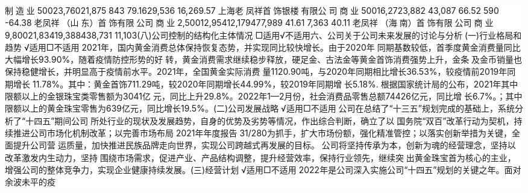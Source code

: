 制
造
业
50023,76021,875
843
79.1629,536
16,269.57
上海老
凤祥首
饰银楼
有限公
司
商
业
50016,2723,882
43,087
66.52
590
-64.38
老凤祥
（山
东）首
饰有限
公司
商
业
2,50012,95412,179477,989
41.61
7,363
40.11
老凤祥
（海
南）首
饰有限
公司
商
业
9,80021,83419,388438,731
11,103(八)公司控制的结构化主体情况
□适用√不适用六、公司关于公司未来发展的讨论与分析
(一)行业格局和趋势
√适用□不适用
2021年，国内黄金消费总体保持恢复态势，并实现同比较快增长。由于2020年
同期基数较低，首季度黄金消费量同比大幅增长93.90%，随着疫情防控形势的好
转，黄金消费需求继续稳步释放，硬足金、古法金等黄金首饰消费强势上升，金条
及金币销量也保持稳健增长，并明显高于疫情前水平。2021年，全国黄金实际消费
量1120.90吨，与2020年同期相比增长36.53%，较疫情前2019年同期增长
11.78%。其中：黄金首饰711.29吨，较2020年同期增长44.99%，较2019年同期增
长5.18%.
根据国家统计局的公布，2021年其中限额以上的金银珠宝类零售额为3041亿
元，同比上升29.8%。2022年1—2月份，社会消费品零售总额74426亿元，同比增
长6.7%。；其中限额以上的黄金珠宝零售为639亿元，同比增长19.5%。(二)公司发展战略
√适用□不适用
公司在总结了“十三五”规划完成的基础上，系统分析了“十四五”期间公司
所处行业的现状及发展趋势，自身的优势及劣势等情况，作出综合判断，确立了以
国务院“双百”改革行动为契机，持续推进公司市场化机制改革；以完善市场布局
2021年年度报告
31/280为抓手，扩大市场份额，强化精准管控；以落实创新举措为关键，全面提升公司营
运质量，加快推进民族品牌走向世界，实现公司跨越式再发展的目标。
公司将坚持传承为本，创新为魂的经营理念，坚持以改革激发内生动力，坚持
围绕市场需求，促进产业、产品结构调整，提升经营效率，保持行业领先，继续突
出黄金珠宝首为核心的主业，增强公司的整体竞争力，实现企业健康持续发展。(三)经营计划
√适用□不适用
2022年是公司深入实施公司“十四五”规划的关键之年。面对余波未平的疫
